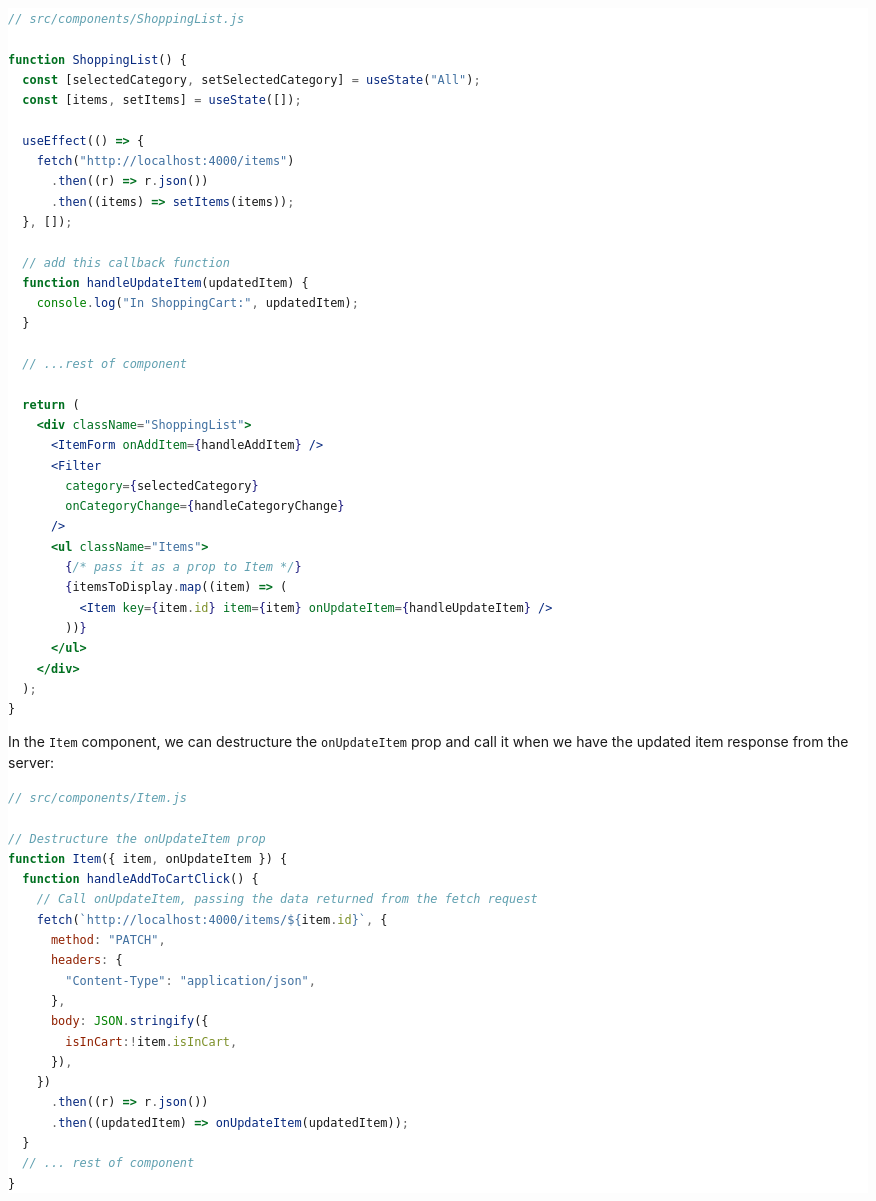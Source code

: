 ```jsx
// src/components/ShoppingList.js

function ShoppingList() {
  const [selectedCategory, setSelectedCategory] = useState("All");
  const [items, setItems] = useState([]);

  useEffect(() => {
    fetch("http://localhost:4000/items")
      .then((r) => r.json())
      .then((items) => setItems(items));
  }, []);

  // add this callback function
  function handleUpdateItem(updatedItem) {
    console.log("In ShoppingCart:", updatedItem);
  }

  // ...rest of component

  return (
    <div className="ShoppingList">
      <ItemForm onAddItem={handleAddItem} />
      <Filter
        category={selectedCategory}
        onCategoryChange={handleCategoryChange}
      />
      <ul className="Items">
        {/* pass it as a prop to Item */}
        {itemsToDisplay.map((item) => (
          <Item key={item.id} item={item} onUpdateItem={handleUpdateItem} />
        ))}
      </ul>
    </div>
  );
}
```

In the `Item` component, we can destructure the `onUpdateItem` prop and call it
when we have the updated item response from the server:

```jsx
// src/components/Item.js

// Destructure the onUpdateItem prop
function Item({ item, onUpdateItem }) {
  function handleAddToCartClick() {
    // Call onUpdateItem, passing the data returned from the fetch request
    fetch(`http://localhost:4000/items/${item.id}`, {
      method: "PATCH",
      headers: {
        "Content-Type": "application/json",
      },
      body: JSON.stringify({
        isInCart:!item.isInCart,
      }),
    })
      .then((r) => r.json())
      .then((updatedItem) => onUpdateItem(updatedItem));
  }
  // ... rest of component
}
```


[using fetch]: https://developer.mozilla.org/en-US/docs/Web/API/Fetch_API/Using_Fetch#uploading_json_data
